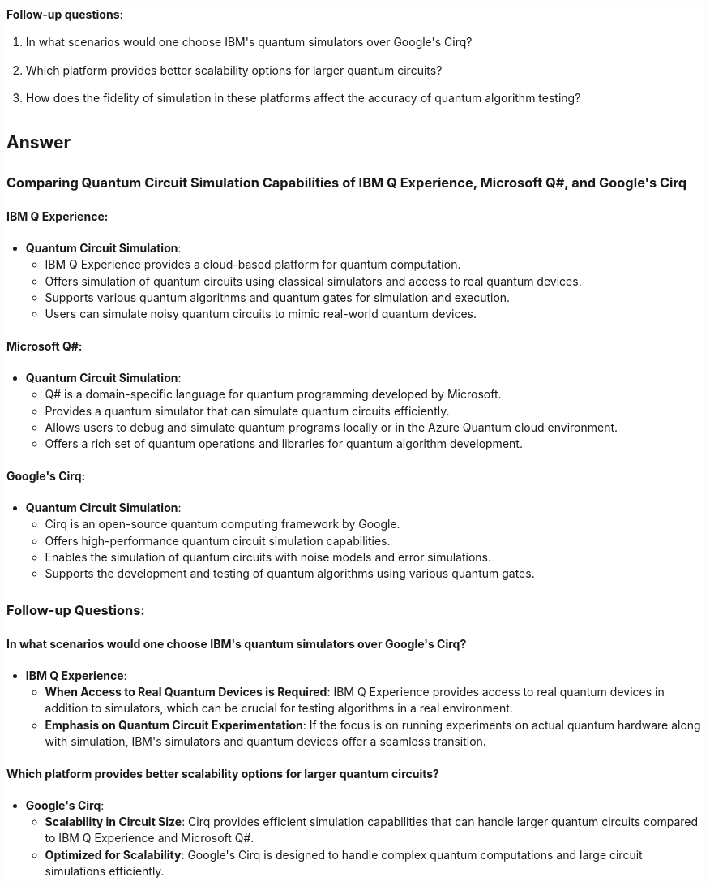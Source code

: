 **Follow-up questions**:

1. In what scenarios would one choose IBM's quantum simulators over Google's Cirq?

2. Which platform provides better scalability options for larger quantum circuits?

3. How does the fidelity of simulation in these platforms affect the accuracy of quantum algorithm testing?





## Answer

### Comparing Quantum Circuit Simulation Capabilities of IBM Q Experience, Microsoft Q#, and Google's Cirq

#### IBM Q Experience:
- **Quantum Circuit Simulation**:
  - IBM Q Experience provides a cloud-based platform for quantum computation.
  - Offers simulation of quantum circuits using classical simulators and access to real quantum devices.
  - Supports various quantum algorithms and quantum gates for simulation and execution.
  - Users can simulate noisy quantum circuits to mimic real-world quantum devices.

#### Microsoft Q#:
- **Quantum Circuit Simulation**:
  - Q# is a domain-specific language for quantum programming developed by Microsoft.
  - Provides a quantum simulator that can simulate quantum circuits efficiently.
  - Allows users to debug and simulate quantum programs locally or in the Azure Quantum cloud environment.
  - Offers a rich set of quantum operations and libraries for quantum algorithm development.

#### Google's Cirq:
- **Quantum Circuit Simulation**:
  - Cirq is an open-source quantum computing framework by Google.
  - Offers high-performance quantum circuit simulation capabilities.
  - Enables the simulation of quantum circuits with noise models and error simulations.
  - Supports the development and testing of quantum algorithms using various quantum gates.

### Follow-up Questions:

#### In what scenarios would one choose IBM's quantum simulators over Google's Cirq?
- **IBM Q Experience**:
  - **When Access to Real Quantum Devices is Required**: IBM Q Experience provides access to real quantum devices in addition to simulators, which can be crucial for testing algorithms in a real environment.
  - **Emphasis on Quantum Circuit Experimentation**: If the focus is on running experiments on actual quantum hardware along with simulation, IBM's simulators and quantum devices offer a seamless transition.

#### Which platform provides better scalability options for larger quantum circuits?
- **Google's Cirq**:
  - **Scalability in Circuit Size**: Cirq provides efficient simulation capabilities that can handle larger quantum circuits compared to IBM Q Experience and Microsoft Q#.
  - **Optimized for Scalability**: Google's Cirq is designed to handle complex quantum computations and large circuit simulations efficiently.
